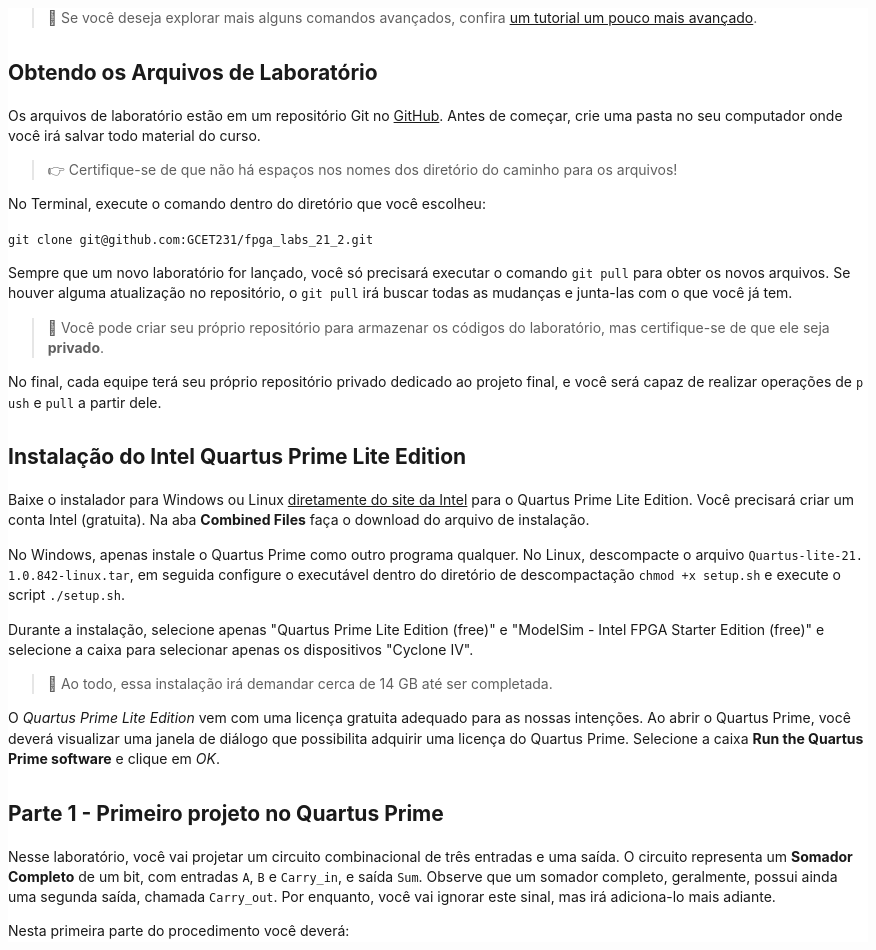 > 💁 Se você deseja explorar mais alguns comandos avançados, confira [um tutorial um pouco mais avançado](https://github.com/GCET231/tutorial1-github/tree/main/Git_to_Manage_RTL).

## Obtendo os Arquivos de Laboratório

Os arquivos de laboratório estão em um repositório Git no [GitHub](https://github.com/GCET231/fpga_labs_21_2). Antes de começar, crie uma pasta no seu computador onde você irá salvar todo material do curso.

> 👉 Certifique-se de que não há espaços nos nomes dos diretório do caminho para os arquivos!

No Terminal, execute o comando dentro do diretório que você escolheu:

```shell
git clone git@github.com:GCET231/fpga_labs_21_2.git
```

Sempre que um novo laboratório for lançado, você só precisará executar o comando `git pull` para obter os novos arquivos. Se houver alguma atualização no repositório, o `git pull` irá buscar todas as mudanças e junta-las com o que você já tem.

> 🔐 Você pode criar seu próprio repositório para armazenar os códigos do laboratório, mas certifique-se de que ele seja **privado**.

No final, cada equipe terá seu próprio repositório privado dedicado ao projeto final, e você será capaz de realizar operações de `push` e `pull` a partir dele.

## Instalação do Intel Quartus Prime Lite Edition

Baixe o instalador para Windows ou Linux [diretamente do site da Intel](https://www.intel.com/content/www/us/en/software-kit/684215/intel-quartus-prime-lite-edition-design-software-version-21-1-for-linux.html) para o Quartus Prime Lite Edition. Você precisará criar um conta Intel (gratuita). Na aba **Combined Files** faça o download do arquivo de instalação.

No Windows, apenas instale o Quartus Prime como outro programa qualquer. No Linux, descompacte o arquivo `Quartus-lite-21.1.0.842-linux.tar`, em seguida configure o executável dentro do diretório de descompactação `chmod +x setup.sh` e execute o script `./setup.sh`.

Durante a instalação, selecione apenas "Quartus Prime Lite Edition (free)" e "ModelSim - Intel FPGA Starter Edition (free)" e selecione a caixa para selecionar apenas os dispositivos "Cyclone IV".

> 💾 Ao todo, essa instalação irá demandar cerca de 14 GB até ser completada.

O _Quartus Prime Lite Edition_ vem com uma licença gratuita adequado para as nossas intenções. Ao abrir o Quartus Prime, você deverá visualizar uma janela de diálogo que possibilita adquirir uma licença do Quartus Prime. Selecione a caixa **Run the Quartus Prime software** e clique em _OK_.

## Parte 1 - Primeiro projeto no Quartus Prime

Nesse laboratório, você vai projetar um circuito combinacional de três entradas e uma saída. O circuito representa um **Somador Completo** de um bit, com entradas `A`, `B` e `Carry_in`, e saída `Sum`. Observe que um somador completo, geralmente, possui ainda uma segunda saída, chamada `Carry_out`. Por enquanto, você vai ignorar este sinal, mas irá adiciona-lo mais adiante.

Nesta primeira parte do procedimento você deverá:
